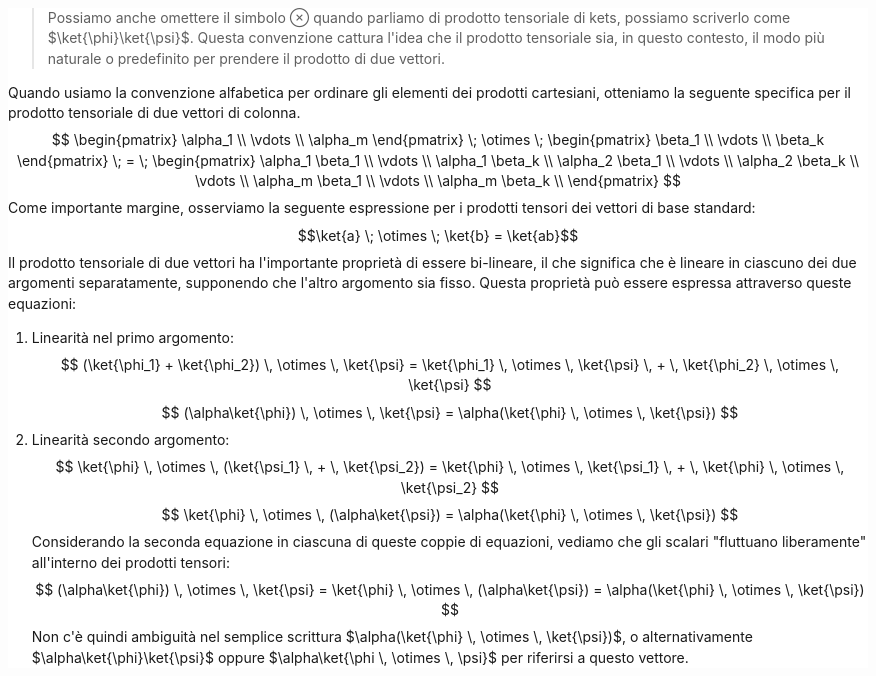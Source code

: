 >Possiamo anche omettere il simbolo $\otimes$ quando parliamo di prodotto tensoriale di kets, possiamo scriverlo come $\ket{\phi}\ket{\psi}$. Questa convenzione cattura l'idea che il prodotto tensoriale sia, in questo contesto, il modo più naturale o predefinito per prendere il prodotto di due vettori.

Quando usiamo la convenzione alfabetica per ordinare gli elementi dei prodotti cartesiani, otteniamo la seguente specifica per il prodotto tensoriale di due vettori di colonna.
$$
\begin{pmatrix}
	\alpha_1 \\
	\vdots \\
	\alpha_m
\end{pmatrix}
\; \otimes \;
\begin{pmatrix}
	\beta_1 \\
	\vdots \\
	\beta_k
\end{pmatrix}
\; = \;
\begin{pmatrix}
	\alpha_1 \beta_1 \\
	\vdots           \\
	\alpha_1 \beta_k \\
	\alpha_2 \beta_1 \\
	\vdots           \\
	\alpha_2 \beta_k \\
	\vdots           \\
	\alpha_m \beta_1 \\
	\vdots           \\
	\alpha_m \beta_k \\
\end{pmatrix}
$$
Come importante margine, osserviamo la seguente espressione per i prodotti tensori dei vettori di base standard:
$$\ket{a} \; \otimes \; \ket{b} = \ket{ab}$$
Il prodotto tensoriale di due vettori ha l'importante proprietà di essere bi-lineare, il che significa che è lineare in ciascuno dei due argomenti separatamente, supponendo che l'altro argomento sia fisso. Questa proprietà può essere espressa attraverso queste equazioni:
1. Linearità nel primo argomento:
$$
(\ket{\phi_1} + \ket{\phi_2}) \, \otimes \, \ket{\psi} = \ket{\phi_1} \, \otimes \, \ket{\psi} \, + \, \ket{\phi_2} \, \otimes \, \ket{\psi}
$$
$$
(\alpha\ket{\phi}) \, \otimes \, \ket{\psi} = \alpha(\ket{\phi} \, \otimes \, \ket{\psi})
$$
2. Linearità secondo argomento:
$$
\ket{\phi} \, \otimes \, (\ket{\psi_1} \, + \, \ket{\psi_2}) = \ket{\phi} \, \otimes \, \ket{\psi_1} \, + \, \ket{\phi} \, \otimes \, \ket{\psi_2}
$$
$$
\ket{\phi} \, \otimes \, (\alpha\ket{\psi}) = \alpha(\ket{\phi} \, \otimes \, \ket{\psi})
$$
Considerando la seconda equazione in ciascuna di queste coppie di equazioni, vediamo che gli scalari "fluttuano liberamente" all'interno dei prodotti tensori:
$$
(\alpha\ket{\phi}) \, \otimes \, \ket{\psi} = \ket{\phi} \, \otimes \, (\alpha\ket{\psi}) = \alpha(\ket{\phi} \, \otimes \, \ket{\psi})
$$
Non c'è quindi ambiguità nel semplice scrittura $\alpha(\ket{\phi} \, \otimes \, \ket{\psi})$, o alternativamente $\alpha\ket{\phi}\ket{\psi}$ oppure $\alpha\ket{\phi \, \otimes \, \psi}$ per riferirsi a questo vettore.